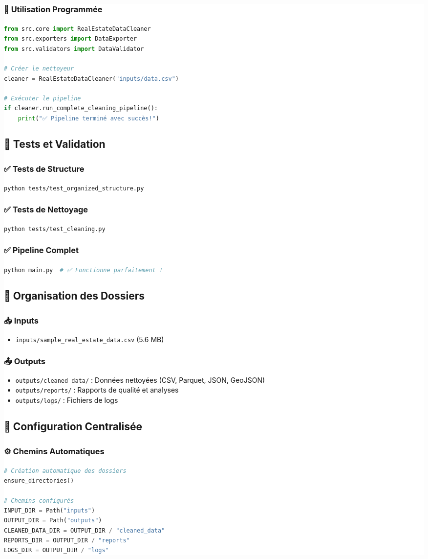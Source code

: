 ### 🔧 **Utilisation Programmée**

```python
from src.core import RealEstateDataCleaner
from src.exporters import DataExporter
from src.validators import DataValidator

# Créer le nettoyeur
cleaner = RealEstateDataCleaner("inputs/data.csv")

# Exécuter le pipeline
if cleaner.run_complete_cleaning_pipeline():
    print("✅ Pipeline terminé avec succès!")
```

## 🧪 **Tests et Validation**

### ✅ **Tests de Structure**

```bash
python tests/test_organized_structure.py
```

### ✅ **Tests de Nettoyage**

```bash
python tests/test_cleaning.py
```

### ✅ **Pipeline Complet**

```bash
python main.py  # ✅ Fonctionne parfaitement !
```

## 📁 **Organisation des Dossiers**

### 📥 **Inputs**

- `inputs/sample_real_estate_data.csv` (5.6 MB)

### 📤 **Outputs**

- `outputs/cleaned_data/` : Données nettoyées (CSV, Parquet, JSON, GeoJSON)
- `outputs/reports/` : Rapports de qualité et analyses
- `outputs/logs/` : Fichiers de logs

## 🔧 **Configuration Centralisée**

### ⚙️ **Chemins Automatiques**

```python
# Création automatique des dossiers
ensure_directories()

# Chemins configurés
INPUT_DIR = Path("inputs")
OUTPUT_DIR = Path("outputs")
CLEANED_DATA_DIR = OUTPUT_DIR / "cleaned_data"
REPORTS_DIR = OUTPUT_DIR / "reports"
LOGS_DIR = OUTPUT_DIR / "logs"
```
